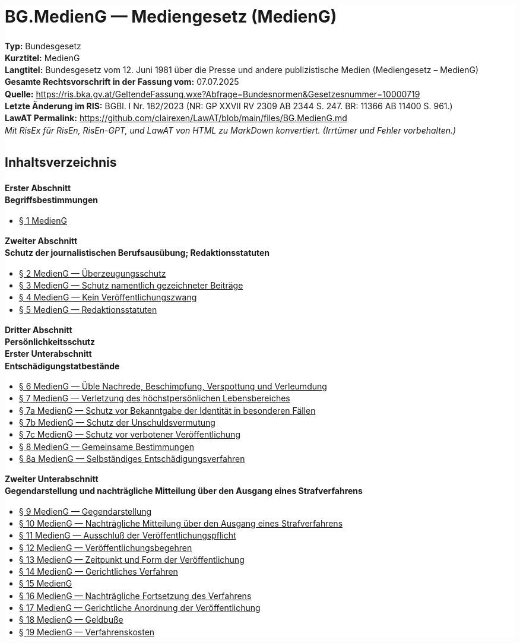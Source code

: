 # BG.MedienG — Mediengesetz (MedienG)
**Typ:** Bundesgesetz  
**Kurztitel:** MedienG  
**Langtitel:** Bundesgesetz vom 12. Juni 1981 über die Presse und andere publizistische Medien (Mediengesetz – MedienG)  
**Gesamte Rechtsvorschrift in der Fassung vom:** 07.07.2025  
**Quelle:** https://ris.bka.gv.at/GeltendeFassung.wxe?Abfrage=Bundesnormen&Gesetzesnummer=10000719  
**Letzte Änderung im RIS:** BGBl. I Nr. 182/2023 (NR: GP XXVII RV 2309 AB 2344 S. 247. BR: 11366 AB 11400 S. 961.)  
**LawAT Permalink:** https://github.com/clairexen/LawAT/blob/main/files/BG.MedienG.md  
*Mit RisEx für RisEn, RisEn-GPT, und LawAT von HTML zu MarkDown konvertiert. (Irrtümer und Fehler vorbehalten.)*

## Inhaltsverzeichnis

**Erster Abschnitt**  
**Begriffsbestimmungen**  
* [§ 1 MedienG](#-1-medieng)

**Zweiter Abschnitt**  
**Schutz der journalistischen Berufsausübung; Redaktionsstatuten**  
* [§ 2 MedienG — Überzeugungsschutz](#-2-medieng--überzeugungsschutz)  
* [§ 3 MedienG — Schutz namentlich gezeichneter Beiträge](#-3-medieng--schutz-namentlich-gezeichneter-beiträge)  
* [§ 4 MedienG — Kein Veröffentlichungszwang](#-4-medieng--kein-veröffentlichungszwang)  
* [§ 5 MedienG — Redaktionsstatuten](#-5-medieng--redaktionsstatuten)

**Dritter Abschnitt**  
**Persönlichkeitsschutz**  
**Erster Unterabschnitt**  
**Entschädigungstatbestände**  
* [§ 6 MedienG — Üble Nachrede, Beschimpfung, Verspottung und Verleumdung](#-6-medieng--üble-nachrede-beschimpfung-verspottung-und-verleumdung)  
* [§ 7 MedienG — Verletzung des höchstpersönlichen Lebensbereiches](#-7-medieng--verletzung-des-höchstpersönlichen-lebensbereiches)  
* [§ 7a MedienG — Schutz vor Bekanntgabe der Identität in besonderen Fällen](#-7a-medieng--schutz-vor-bekanntgabe-der-identität-in-besonderen-fällen)  
* [§ 7b MedienG — Schutz der Unschuldsvermutung](#-7b-medieng--schutz-der-unschuldsvermutung)  
* [§ 7c MedienG — Schutz vor verbotener Veröffentlichung](#-7c-medieng--schutz-vor-verbotener-veröffentlichung)  
* [§ 8 MedienG — Gemeinsame Bestimmungen](#-8-medieng--gemeinsame-bestimmungen)  
* [§ 8a MedienG — Selbständiges Entschädigungsverfahren](#-8a-medieng--selbständiges-entschädigungsverfahren)

**Zweiter Unterabschnitt**  
**Gegendarstellung und nachträgliche Mitteilung über den Ausgang eines Strafverfahrens**  
* [§ 9 MedienG — Gegendarstellung](#-9-medieng--gegendarstellung)  
* [§ 10 MedienG — Nachträgliche Mitteilung über den Ausgang eines Strafverfahrens](#-10-medieng--nachträgliche-mitteilung-über-den-ausgang-eines-strafverfahrens)  
* [§ 11 MedienG — Ausschluß der Veröffentlichungspflicht](#-11-medieng--ausschluß-der-veröffentlichungspflicht)  
* [§ 12 MedienG — Veröffentlichungsbegehren](#-12-medieng--veröffentlichungsbegehren)  
* [§ 13 MedienG — Zeitpunkt und Form der Veröffentlichung](#-13-medieng--zeitpunkt-und-form-der-veröffentlichung)  
* [§ 14 MedienG — Gerichtliches Verfahren](#-14-medieng--gerichtliches-verfahren)  
* [§ 15 MedienG](#-15-medieng)  
* [§ 16 MedienG — Nachträgliche Fortsetzung des Verfahrens](#-16-medieng--nachträgliche-fortsetzung-des-verfahrens)  
* [§ 17 MedienG — Gerichtliche Anordnung der Veröffentlichung](#-17-medieng--gerichtliche-anordnung-der-veröffentlichung)  
* [§ 18 MedienG — Geldbuße](#-18-medieng--geldbuße)  
* [§ 19 MedienG — Verfahrenskosten](#-19-medieng--verfahrenskosten)  